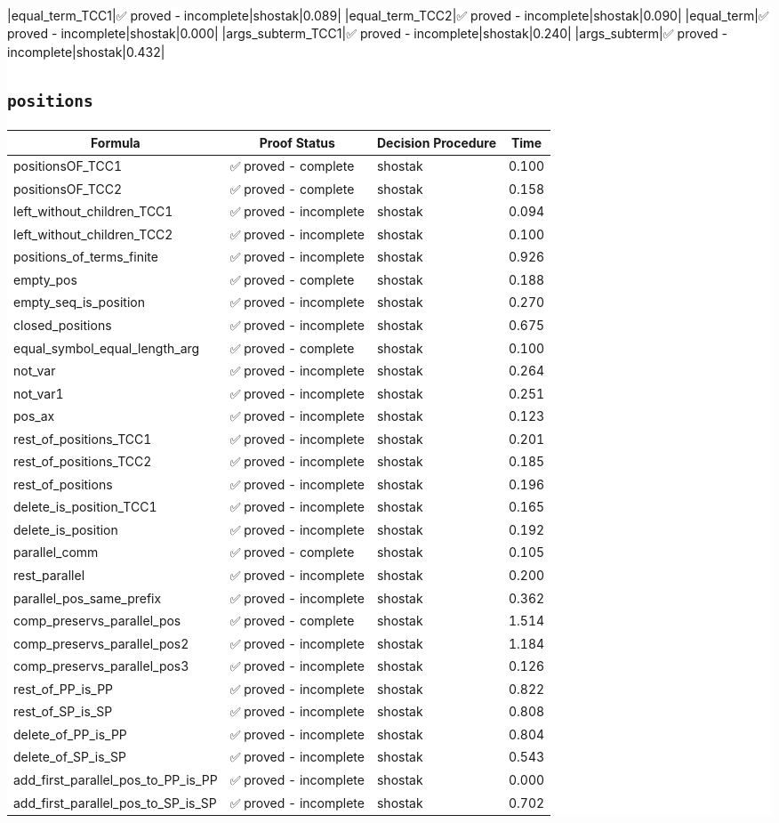 |equal_term_TCC1|✅ proved - incomplete|shostak|0.089|
|equal_term_TCC2|✅ proved - incomplete|shostak|0.090|
|equal_term|✅ proved - incomplete|shostak|0.000|
|args_subterm_TCC1|✅ proved - incomplete|shostak|0.240|
|args_subterm|✅ proved - incomplete|shostak|0.432|

## `positions`

| Formula | Proof Status | Decision Procedure | Time |
| ---     | ---          | ---                | ---  |
|positionsOF_TCC1|✅ proved - complete|shostak|0.100|
|positionsOF_TCC2|✅ proved - complete|shostak|0.158|
|left_without_children_TCC1|✅ proved - incomplete|shostak|0.094|
|left_without_children_TCC2|✅ proved - incomplete|shostak|0.100|
|positions_of_terms_finite|✅ proved - incomplete|shostak|0.926|
|empty_pos|✅ proved - complete|shostak|0.188|
|empty_seq_is_position|✅ proved - incomplete|shostak|0.270|
|closed_positions|✅ proved - incomplete|shostak|0.675|
|equal_symbol_equal_length_arg|✅ proved - complete|shostak|0.100|
|not_var|✅ proved - incomplete|shostak|0.264|
|not_var1|✅ proved - incomplete|shostak|0.251|
|pos_ax|✅ proved - incomplete|shostak|0.123|
|rest_of_positions_TCC1|✅ proved - incomplete|shostak|0.201|
|rest_of_positions_TCC2|✅ proved - incomplete|shostak|0.185|
|rest_of_positions|✅ proved - incomplete|shostak|0.196|
|delete_is_position_TCC1|✅ proved - incomplete|shostak|0.165|
|delete_is_position|✅ proved - incomplete|shostak|0.192|
|parallel_comm|✅ proved - complete|shostak|0.105|
|rest_parallel|✅ proved - incomplete|shostak|0.200|
|parallel_pos_same_prefix|✅ proved - incomplete|shostak|0.362|
|comp_preservs_parallel_pos|✅ proved - complete|shostak|1.514|
|comp_preservs_parallel_pos2|✅ proved - incomplete|shostak|1.184|
|comp_preservs_parallel_pos3|✅ proved - incomplete|shostak|0.126|
|rest_of_PP_is_PP|✅ proved - incomplete|shostak|0.822|
|rest_of_SP_is_SP|✅ proved - incomplete|shostak|0.808|
|delete_of_PP_is_PP|✅ proved - incomplete|shostak|0.804|
|delete_of_SP_is_SP|✅ proved - incomplete|shostak|0.543|
|add_first_parallel_pos_to_PP_is_PP|✅ proved - incomplete|shostak|0.000|
|add_first_parallel_pos_to_SP_is_SP|✅ proved - incomplete|shostak|0.702|